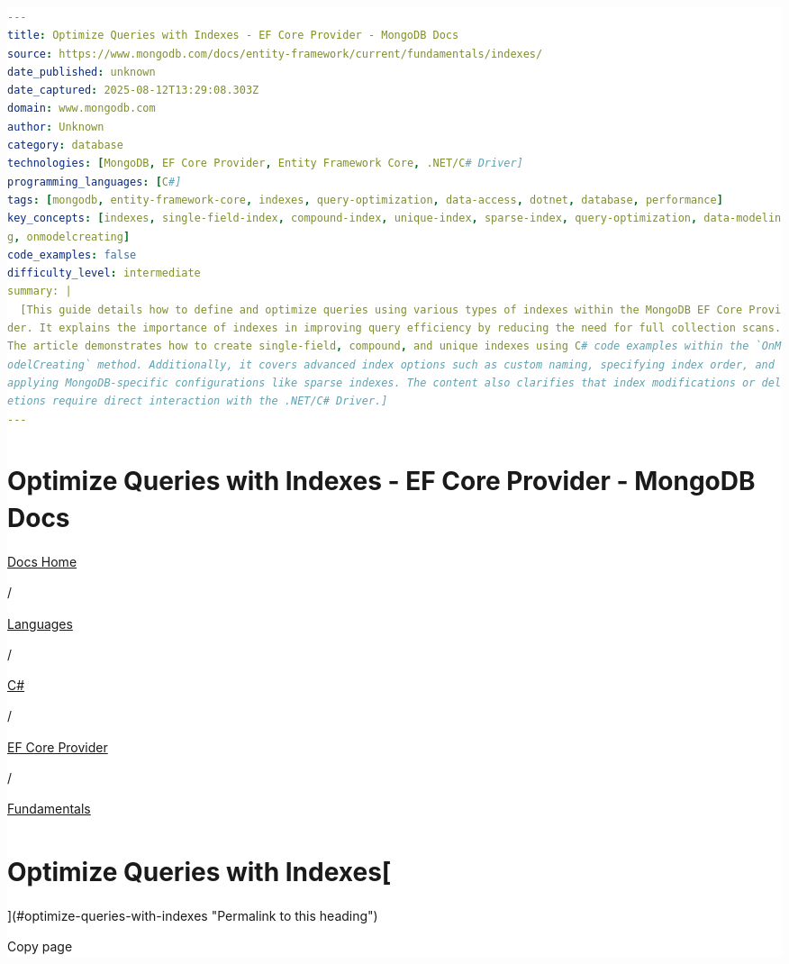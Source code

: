 ```yaml
---
title: Optimize Queries with Indexes - EF Core Provider - MongoDB Docs
source: https://www.mongodb.com/docs/entity-framework/current/fundamentals/indexes/
date_published: unknown
date_captured: 2025-08-12T13:29:08.303Z
domain: www.mongodb.com
author: Unknown
category: database
technologies: [MongoDB, EF Core Provider, Entity Framework Core, .NET/C# Driver]
programming_languages: [C#]
tags: [mongodb, entity-framework-core, indexes, query-optimization, data-access, dotnet, database, performance]
key_concepts: [indexes, single-field-index, compound-index, unique-index, sparse-index, query-optimization, data-modeling, onmodelcreating]
code_examples: false
difficulty_level: intermediate
summary: |
  [This guide details how to define and optimize queries using various types of indexes within the MongoDB EF Core Provider. It explains the importance of indexes in improving query efficiency by reducing the need for full collection scans. The article demonstrates how to create single-field, compound, and unique indexes using C# code examples within the `OnModelCreating` method. Additionally, it covers advanced index options such as custom naming, specifying index order, and applying MongoDB-specific configurations like sparse indexes. The content also clarifies that index modifications or deletions require direct interaction with the .NET/C# Driver.]
---
```

# Optimize Queries with Indexes - EF Core Provider - MongoDB Docs

[Docs Home](https://www.mongodb.com/docs/)

/

[Languages](https://www.mongodb.com/docs/drivers/)

/

[C#](https://www.mongodb.com/docs/languages/csharp/)

/

[EF Core Provider](/docs/entity-framework/current/)

/

[Fundamentals](/docs/entity-framework/current/fundamentals/)

# Optimize Queries with Indexes[

](#optimize-queries-with-indexes "Permalink to this heading")

Copy page
